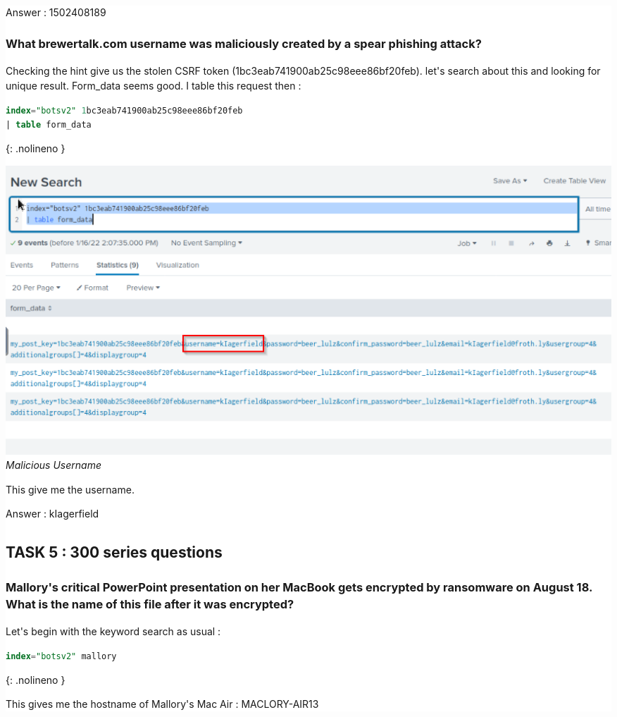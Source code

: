Answer : 1502408189

### What brewertalk.com username was maliciously created by a spear phishing attack?
Checking the hint give us the stolen CSRF token (1bc3eab741900ab25c98eee86bf20feb). let's search about this and looking for unique result. Form_data seems good. I table this request then :

```sql
index="botsv2" 1bc3eab741900ab25c98eee86bf20feb 
| table form_data
```
{: .nolineno }

![Malicious Username](/images/thm/splunk2gcd5/splunk2gcd5_7.png)
_Malicious Username_

This give me the username.

Answer : kIagerfield

## TASK 5 : 300 series questions
### Mallory's critical PowerPoint presentation on her MacBook gets encrypted by ransomware on August 18. What is the name of this file after it was encrypted? 
Let's begin with the keyword search as usual :

```sql
index="botsv2" mallory
```
{: .nolineno }

This gives me the hostname of Mallory's Mac Air : MACLORY-AIR13
